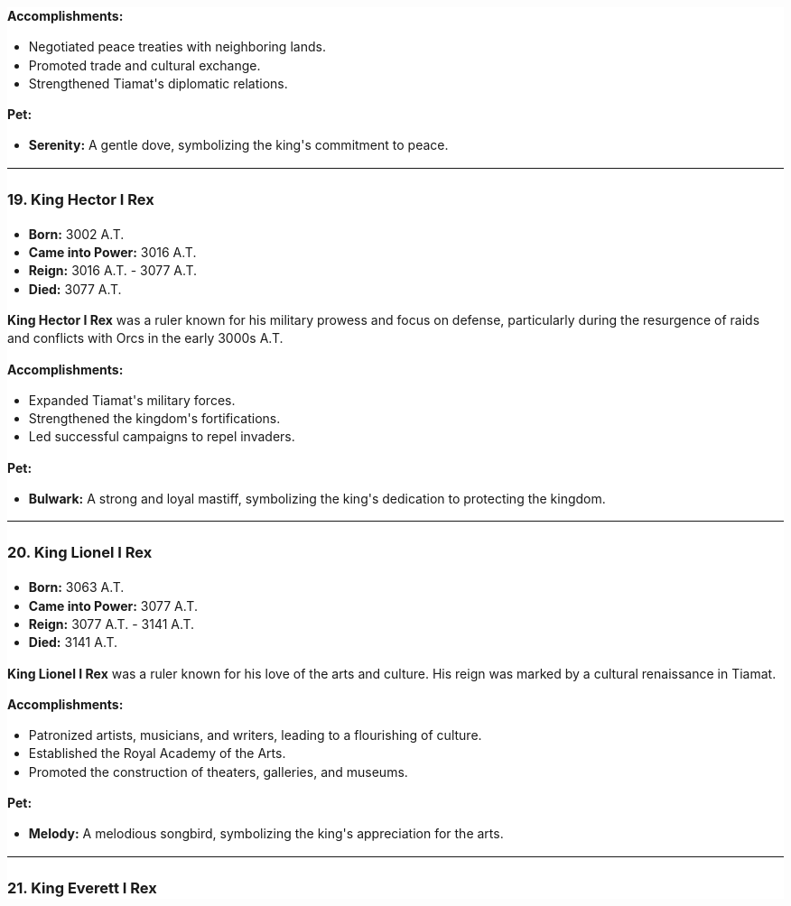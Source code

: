 **Accomplishments:**

- Negotiated peace treaties with neighboring lands.
- Promoted trade and cultural exchange.
- Strengthened Tiamat's diplomatic relations.

**Pet:**

- **Serenity:** A gentle dove, symbolizing the king's commitment to peace.

---

### **19. King Hector I Rex**

- **Born:** 3002 A.T.
- **Came into Power:** 3016 A.T.
- **Reign:** 3016 A.T. - 3077 A.T.
- **Died:** 3077 A.T.

**King Hector I Rex** was a ruler known for his military prowess and focus on defense, particularly during the resurgence of raids and conflicts with Orcs in the early 3000s A.T.

**Accomplishments:**

- Expanded Tiamat's military forces.
- Strengthened the kingdom's fortifications.
- Led successful campaigns to repel invaders.

**Pet:**

- **Bulwark:** A strong and loyal mastiff, symbolizing the king's dedication to protecting the kingdom.

---

### **20. King Lionel I Rex**

- **Born:** 3063 A.T.
- **Came into Power:** 3077 A.T.
- **Reign:** 3077 A.T. - 3141 A.T.
- **Died:** 3141 A.T.

**King Lionel I Rex** was a ruler known for his love of the arts and culture. His reign was marked by a cultural renaissance in Tiamat.

**Accomplishments:**

- Patronized artists, musicians, and writers, leading to a flourishing of culture.
- Established the Royal Academy of the Arts.
- Promoted the construction of theaters, galleries, and museums.

**Pet:**

- **Melody:** A melodious songbird, symbolizing the king's appreciation for the arts.

---

### **21. King Everett I Rex**
